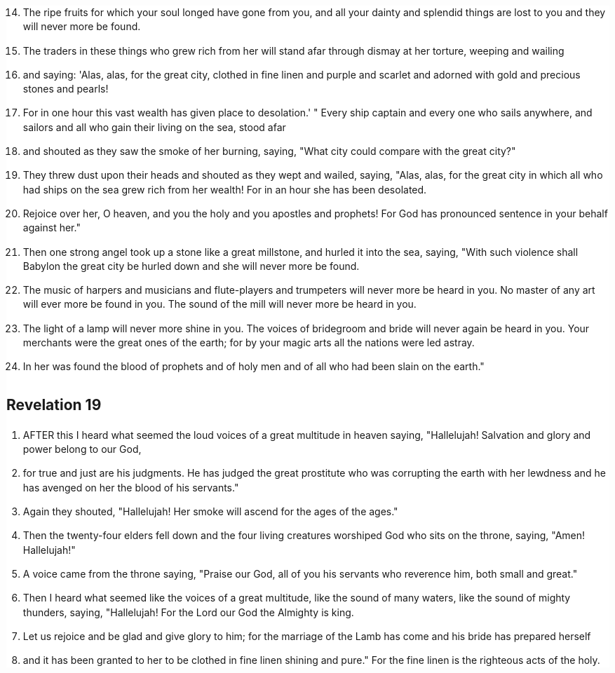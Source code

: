 14. The ripe fruits for which your soul longed have gone from you, and all your dainty and splendid things are lost to you and they will never more be found.

15. The traders in these things who grew rich from her will stand afar through dismay at her torture, weeping and wailing

16. and saying: 'Alas, alas, for the great city, clothed in fine linen and purple and scarlet and adorned with gold and precious stones and pearls!

17. For in one hour this vast wealth has given place to desolation.' " Every ship captain and every one who sails anywhere, and sailors and all who gain their living on the sea, stood afar

18. and shouted as they saw the smoke of her burning, saying, "What city could compare with the great city?"

19. They threw dust upon their heads and shouted as they wept and wailed, saying, "Alas, alas, for the great city in which all who had ships on the sea grew rich from her wealth! For in an hour she has been desolated.

20. Rejoice over her, O heaven, and you the holy and you apostles and prophets! For God has pronounced sentence in your behalf against her."

21. Then one strong angel took up a stone like a great millstone, and hurled it into the sea, saying, "With such violence shall Babylon the great city be hurled down and she will never more be found.

22. The music of harpers and musicians and flute-players and trumpeters will never more be heard in you. No master of any art will ever more be found in you. The sound of the mill will never more be heard in you.

23. The light of a lamp will never more shine in you. The voices of bridegroom and bride will never again be heard in you. Your merchants were the great ones of the earth; for by your magic arts all the nations were led astray.

24. In her was found the blood of prophets and of holy men and of all who had been slain on the earth."

## Revelation 19

1. AFTER this I heard what seemed the loud voices of a great multitude in heaven saying, "Hallelujah! Salvation and glory and power belong to our God,

2. for true and just are his judgments. He has judged the great prostitute who was corrupting the earth with her lewdness and he has avenged on her the blood of his servants."

3. Again they shouted, "Hallelujah! Her smoke will ascend for the ages of the ages."

4. Then the twenty-four elders fell down and the four living creatures worshiped God who sits on the throne, saying, "Amen! Hallelujah!"

5. A voice came from the throne saying, "Praise our God, all of you his servants who reverence him, both small and great."

6. Then I heard what seemed like the voices of a great multitude, like the sound of many waters, like the sound of mighty thunders, saying, "Hallelujah! For the Lord our God the Almighty is king.

7. Let us rejoice and be glad and give glory to him; for the marriage of the Lamb has come and his bride has prepared herself

8. and it has been granted to her to be clothed in fine linen shining and pure." For the fine linen is the righteous acts of the holy.
